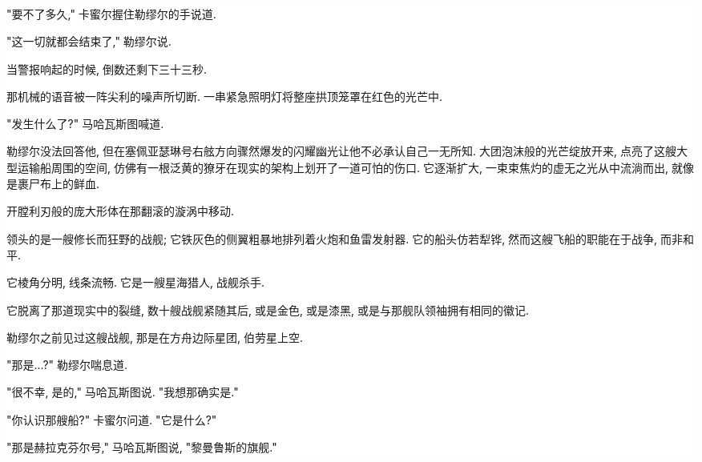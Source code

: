 "要不了多久," 卡蜜尔握住勒缪尔的手说道.

"这一切就都会结束了," 勒缪尔说.

当警报响起的时候, 倒数还剩下三十三秒.

那机械的语音被一阵尖利的噪声所切断. 一串紧急照明灯将整座拱顶笼罩在红色的光芒中.

"发生什么了?" 马哈瓦斯图喊道.

勒缪尔没法回答他, 但在塞佩亚瑟琳号右舷方向骤然爆发的闪耀幽光让他不必承认自己一无所知. 大团泡沫般的光芒绽放开来, 点亮了这艘大型运输船周围的空间, 仿佛有一根泛黄的獠牙在现实的架构上划开了一道可怕的伤口. 它逐渐扩大, 一束束焦灼的虚无之光从中流淌而出, 就像是裹尸布上的鲜血.

开膛利刃般的庞大形体在那翻滚的漩涡中移动.

领头的是一艘修长而狂野的战舰; 它铁灰色的侧翼粗暴地排列着火炮和鱼雷发射器. 它的船头仿若犁铧, 然而这艘飞船的职能在于战争, 而非和平.

它棱角分明, 线条流畅. 它是一艘星海猎人, 战舰杀手.

它脱离了那道现实中的裂缝, 数十艘战舰紧随其后, 或是金色, 或是漆黑, 或是与那舰队领袖拥有相同的徽记.

勒缪尔之前见过这艘战舰, 那是在方舟边际星团, 伯劳星上空.

"那是...?" 勒缪尔喘息道.

"很不幸, 是的," 马哈瓦斯图说. "我想那确实是."

"你认识那艘船?" 卡蜜尔问道. "它是什么?"

"那是赫拉克芬尔号," 马哈瓦斯图说, "黎曼鲁斯的旗舰."
